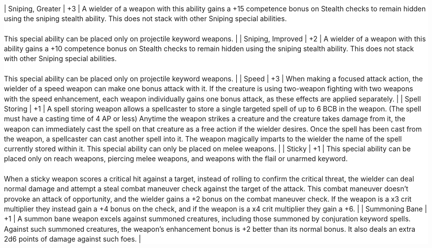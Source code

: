 | Sniping, Greater         | +3     | A wielder of a weapon with this ability gains a +15 competence bonus on Stealth checks to remain hidden using the sniping stealth ability. This does not stack with other Sniping special abilities.<br><br>This special ability can be placed only on projectile keyword weapons.                                                                                                                                                                                                                                                                                                                                                                                                                                                                                                                                                                                                                                                                                                     |
| Sniping, Improved        | +2     | A wielder of a weapon with this ability gains a +10 competence bonus on Stealth checks to remain hidden using the sniping stealth ability. This does not stack with other Sniping special abilities.<br><br>This special ability can be placed only on projectile keyword weapons.                                                                                                                                                                                                                                                                                                                                                                                                                                                                                                                                                                                                                                                                                                     |
| Speed                    | +3     | When making a focused attack action, the wielder of a speed weapon can make one bonus attack with it. If the creature is using two-weapon fighting with two weapons with the speed enhancement, each weapon individually gains one bonus attack, as these effects are applied separately.                                                                                                                                                                                                                                                                                                                                                                                                                                                                                                                                                                                                                                                                                              |
| Spell Storing            | +1     | A spell storing weapon allows a spellcaster to store a single targeted spell of up to 6 BCB in the weapon. (The spell must have a casting time of 4 AP or less) Anytime the weapon strikes a creature and the creature takes damage from it, the weapon can immediately cast the spell on that creature as a free action if the wielder desires. Once the spell has been cast from the weapon, a spellcaster can cast another spell into it. The weapon magically imparts to the wielder the name of the spell currently stored within it. This special ability can only be placed on melee weapons.                                                                                                                                                                                                                                                                                                                                                                                   |
| Sticky                   | +1     | This special ability can be placed only on reach weapons, piercing melee weapons, and weapons with the flail or unarmed keyword.<br><br>When a sticky weapon scores a critical hit against a target, instead of rolling to confirm the critical threat, the wielder can deal normal damage and attempt a steal combat maneuver check against the target of the attack. This combat maneuver doesn’t provoke an attack of opportunity, and the wielder gains a +2 bonus on the combat maneuver check. If the weapon is a x3 crit multiplier they instead gain a +4 bonus on the check, and if the weapon is a x4 crit multiplier they gain a +6.                                                                                                                                                                                                                                                                                                                                        |
| Summoning Bane           | +1     | A summon bane weapon excels against summoned creatures, including those summoned by conjuration keyword spells. Against such summoned creatures, the weapon’s enhancement bonus is +2 better than its normal bonus. It also deals an extra 2d6 points of damage against such foes.                                                                                                                                                                                                                                                                                                                                                                                                                                                                                                                                                                                                                                                                                                     |